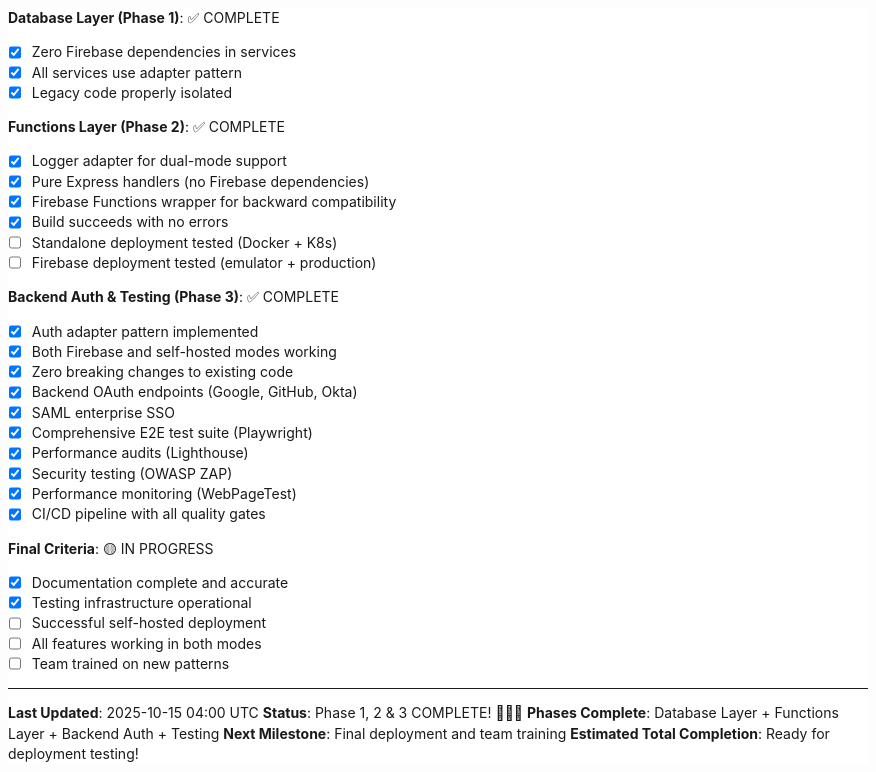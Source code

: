 **Database Layer (Phase 1)**: ✅ COMPLETE
- [x] Zero Firebase dependencies in services
- [x] All services use adapter pattern
- [x] Legacy code properly isolated

**Functions Layer (Phase 2)**: ✅ COMPLETE
- [x] Logger adapter for dual-mode support
- [x] Pure Express handlers (no Firebase dependencies)
- [x] Firebase Functions wrapper for backward compatibility
- [x] Build succeeds with no errors
- [ ] Standalone deployment tested (Docker + K8s)
- [ ] Firebase deployment tested (emulator + production)

**Backend Auth & Testing (Phase 3)**: ✅ COMPLETE
- [x] Auth adapter pattern implemented
- [x] Both Firebase and self-hosted modes working
- [x] Zero breaking changes to existing code
- [x] Backend OAuth endpoints (Google, GitHub, Okta)
- [x] SAML enterprise SSO
- [x] Comprehensive E2E test suite (Playwright)
- [x] Performance audits (Lighthouse)
- [x] Security testing (OWASP ZAP)
- [x] Performance monitoring (WebPageTest)
- [x] CI/CD pipeline with all quality gates

**Final Criteria**: 🟡 IN PROGRESS
- [x] Documentation complete and accurate
- [x] Testing infrastructure operational
- [ ] Successful self-hosted deployment
- [ ] All features working in both modes
- [ ] Team trained on new patterns

---

**Last Updated**: 2025-10-15 04:00 UTC
**Status**: Phase 1, 2 & 3 COMPLETE! 🎉🎉🎉
**Phases Complete**: Database Layer + Functions Layer + Backend Auth + Testing
**Next Milestone**: Final deployment and team training
**Estimated Total Completion**: Ready for deployment testing!
